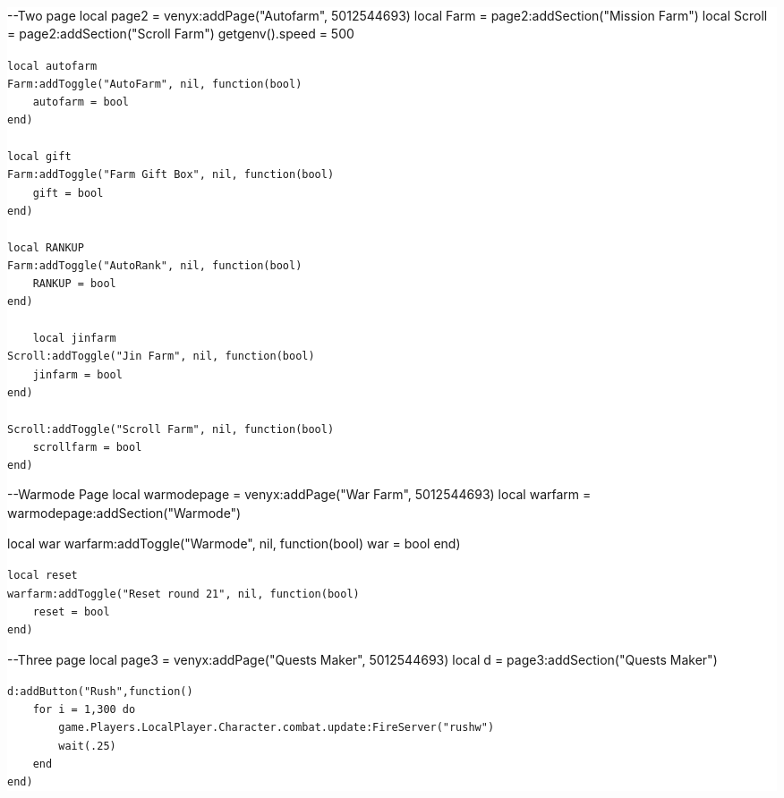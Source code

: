 
--Two page
local page2 = venyx:addPage("Autofarm", 5012544693)
local Farm = page2:addSection("Mission Farm")
local Scroll = page2:addSection("Scroll Farm")
getgenv().speed = 500


	local autofarm
	Farm:addToggle("AutoFarm", nil, function(bool)
		autofarm = bool
	end)

	local gift
    Farm:addToggle("Farm Gift Box", nil, function(bool)
		gift = bool
    end)
    
  	local RANKUP
    Farm:addToggle("AutoRank", nil, function(bool)
		RANKUP = bool
    end)
    
    	local jinfarm
    Scroll:addToggle("Jin Farm", nil, function(bool)
		jinfarm = bool
    end)

    Scroll:addToggle("Scroll Farm", nil, function(bool)
		scrollfarm = bool
    end)
    

--Warmode Page
local warmodepage = venyx:addPage("War Farm", 5012544693)
local warfarm = warmodepage:addSection("Warmode")

local war
    warfarm:addToggle("Warmode", nil, function(bool)
	   war = bool
	end)
	
    local reset
    warfarm:addToggle("Reset round 21", nil, function(bool)
        reset = bool
    end)

--Three page
local page3 = venyx:addPage("Quests Maker", 5012544693)
local d = page3:addSection("Quests Maker")

    d:addButton("Rush",function()
		for i = 1,300 do
			game.Players.LocalPlayer.Character.combat.update:FireServer("rushw")
			wait(.25)
		end
    end)
